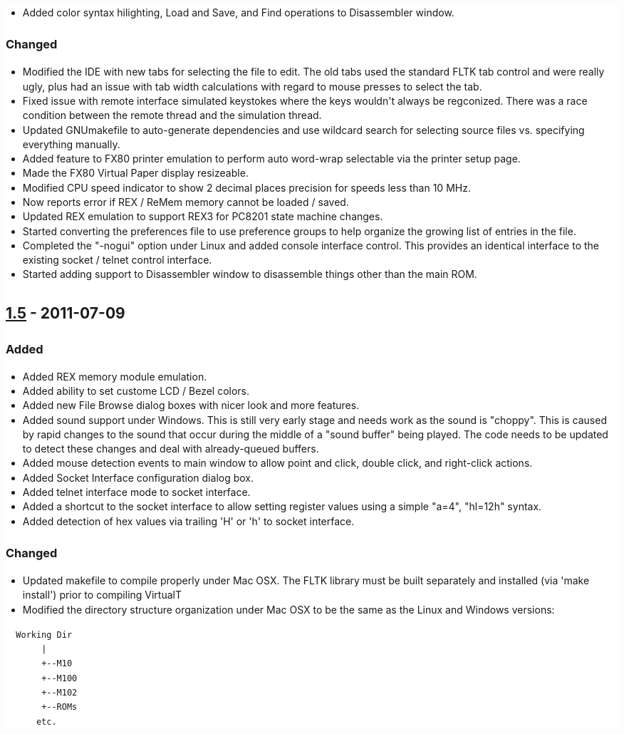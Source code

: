 - Added color syntax hilighting, Load and Save, and Find operations to Disassembler window.

### Changed
- Modified the IDE with new tabs for selecting the file to edit.  The old tabs used the standard FLTK tab control and were really ugly, plus had an issue with tab width calculations with regard to mouse presses to select the tab.
- Fixed issue with remote interface simulated keystokes where the keys wouldn't always be regconized.  There was a race condition between the remote thread and the simulation thread.
- Updated GNUmakefile to auto-generate dependencies and use wildcard search for selecting source files vs. specifying everything manually.
- Added feature to FX80 printer emulation to perform auto word-wrap selectable via the printer setup page.
- Made the FX80 Virtual Paper display resizeable.
- Modified CPU speed indicator to show 2 decimal places precision for speeds less than 10 MHz.
- Now reports error if REX / ReMem memory cannot be loaded / saved.
- Updated REX emulation to support REX3 for PC8201 state machine changes.
- Started converting the preferences file to use preference groups to help organize the growing list of entries in the file.
- Completed the "-nogui" option under Linux and added console interface control.  This provides an identical interface to the existing socket / telnet control interface.
- Started adding support to Disassembler window to disassemble things other than the main ROM.

## [1.5] - 2011-07-09
### Added
- Added REX memory module emulation.
- Added ability to set custome LCD / Bezel colors.
- Added new File Browse dialog boxes with nicer look and more features.
- Added sound support under Windows.  This is still very early stage and needs work as the sound is "choppy".  This is caused by rapid changes to the sound that occur during the middle of a "sound buffer" being played.  The code needs to be updated to detect these changes and deal with already-queued buffers.
- Added mouse detection events to main window to allow point and click, double click, and right-click actions.
- Added Socket Interface configuration dialog box.
- Added telnet interface mode to socket interface.
- Added a shortcut to the socket interface to allow setting register values using a simple "a=4", "hl=12h" syntax.
- Added detection of hex values via trailing 'H' or 'h' to socket interface.

### Changed
- Updated makefile to compile properly under Mac OSX.  The FLTK library must be built separately and installed (via 'make install') prior to compiling VirtualT
- Modified the directory structure organization under Mac OSX to be the same as the Linux and Windows versions:

```
  Working Dir
       |
       +--M10
       +--M100
       +--M102
       +--ROMs
      etc.
```


[Unreleased]: https://github.com/McNeight/VirtualT/compare/v1.7...HEAD
[1.7]: https://github.com/McNeight/VirtualT/compare/v1.6...v1.7
[1.6]: https://github.com/McNeight/VirtualT/compare/v1.5...v1.6
[1.5]: https://github.com/McNeight/VirtualT/compare/v1.3...v1.5
[1.3]: https://github.com/McNeight/VirtualT/compare/v1.1...v1.3
[1.1]: https://github.com/McNeight/VirtualT/compare/v1.0...v1.1
[1.0]: https://github.com/McNeight/VirtualT/compare/v0.8...v1.0
[0.8]: https://github.com/McNeight/VirtualT/compare/v0.7...v0.8
[0.7]: https://github.com/McNeight/VirtualT/compare/v0.6...v0.7
[0.6]: https://github.com/McNeight/VirtualT/compare/v0.4...v0.6
[0.4]: https://github.com/McNeight/VirtualT/compare/v0.3...v0.4
[0.3]: https://github.com/McNeight/VirtualT/compare/v0.2...v0.3
[0.2]: https://github.com/McNeight/VirtualT/compare/start...v0.2